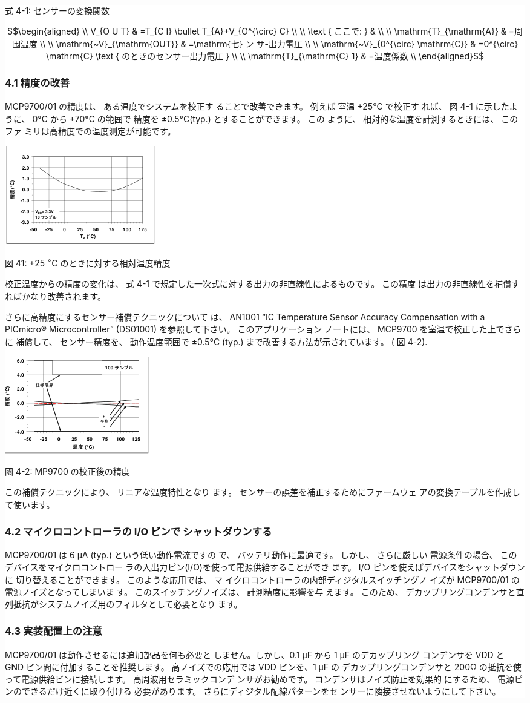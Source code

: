 式 4-1: センサーの変換関数

$$\begin{aligned} \\ V_{O U T} & =T_{C I} \bullet T_{A}+V_{O^{\circ} C} \\ \\ \text { ここで: } & \\ \\ \mathrm{T}_{\mathrm{A}} & =周围温度 \\ \\ \mathrm{~V}_{\mathrm{OUT}} & =\mathrm{七} ン サ-出力電圧 \\ \\ \mathrm{~V}_{0^{\circ} \mathrm{C}} & =0^{\circ} \mathrm{C} \text { のときのセンサー出力電圧 } \\ \\ \mathrm{T}_{\mathrm{C} 1} & =温度係数 \\ \end{aligned}$$

### 4.1 精度の改善

MCP9700/01 の精度は、 ある温度でシステムを校正す ることで改善できます。 例えば 室温 +25°C で校正す れば、 図 4-1 に示したように、 0°C から +70°C の範囲で 精度を ±0.5°C(typ.) とすることができます。 この ように、 相対的な温度を計測するときには、 このファ ミリは高精度での温度測定が可能です。

![Figure](figures/mcp9700_page_008_figure_007.png)

図 41: +25 ${ }^{\circ} \mathrm{C}$ のときに対する相対温度精度

校正温度からの精度の変化は、 式 4-1 で規定した一次式に対する出力の非直線性によるものです。 この精度 は出力の非直線性を補償すればかなり改善されます。

さらに高精度にするセンサー補償テクニックについて は、 AN1001 “IC Temperature Sensor Accuracy Compensation with a PICmicro® Microcontroller” (DS01001) を参照して下さい。 このアプリケーション ノートには、 MCP9700 を室温で校正した上でさらに 補償して、 センサー精度を、 動作温度範囲で ±0.5°C (typ.) まで改善する方法が示されています。 ( 図 4-2).

![Figure](figures/mcp9700_page_008_figure_011.png)

國 4-2: MP9700 の校正後の精度

この補償テクニックにより、 リニアな温度特性となり ます。 センサーの誤差を補正するためにファームウェ アの変換テープルを作成して使います。

### 4.2 マイクロコントローラの I/O ビンで シャットダウンする

MCP9700/01 は 6 μA (typ.) という低い動作電流ですの で、 バッテリ動作に最適です。 しかし、 さらに厳しい 電源条件の場合、 このデバイスをマイクロコントロー ラの入出力ピン(I/O)を使って電源供給することができ ます。 I/O ピンを使えばデバイスをシャットダウンに 切り替えることができます。 このような応用では、 マ イクロコントローラの内部ディジタルスイッチングノ イズが MCP9700/01 の電源ノイズとなってしまいま す。 このスイッチングノイズは、 計測精度に影響を与 えます。 このため、 デカップリングコンデンサと直列抵抗がシステムノイズ用のフィルタとして必要となり ます。

### 4.3 実装配置上の注意

MCP9700/01 は動作させるには追加部品を何も必要と しません。しかし、0.1 μF から 1 μF のデカップリング コンデンサを VDD と GND ビン問に付加することを推奨します。 高ノイズでの応用では VDD ビンを、1 μF の デカップリングコンデンサと 200Ω の抵抗を使って電源供給ビンに接続します。 高周波用セラミックコンデ ンサがお勧めです。 コンデンサはノイズ防止を効果的 にするため、 電源ピンのできるだけ近くに取り付ける 必要があります。 さらにディジタル配線パターンをセ ンサーに隣接させないようにして下さい。
